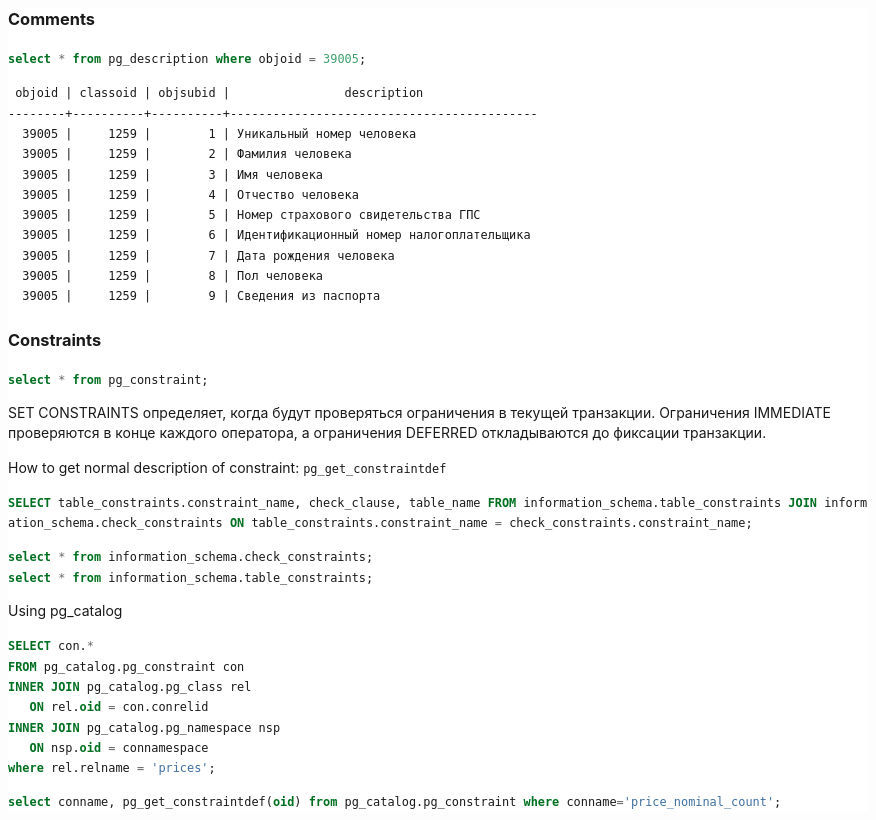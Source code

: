 ### Comments

```sql
select * from pg_description where objoid = 39005;
```

```txt
 objoid | classoid | objsubid |                description
--------+----------+----------+-------------------------------------------
  39005 |     1259 |        1 | Уникальный номер человека
  39005 |     1259 |        2 | Фамилия человека
  39005 |     1259 |        3 | Имя человека
  39005 |     1259 |        4 | Отчество человека
  39005 |     1259 |        5 | Номер страхового свидетельства ГПС
  39005 |     1259 |        6 | Идентификационный номер налогоплательщика
  39005 |     1259 |        7 | Дата рождения человека
  39005 |     1259 |        8 | Пол человека
  39005 |     1259 |        9 | Сведения из паспорта
```

### Constraints

```sql
select * from pg_constraint;
```

SET CONSTRAINTS определяет, когда будут проверяться ограничения в текущей транзакции. Ограничения IMMEDIATE проверяются в конце каждого оператора, а ограничения DEFERRED откладываются до фиксации транзакции.

How to get normal description of constraint: `pg_get_constraintdef`

```sql
SELECT table_constraints.constraint_name, check_clause, table_name FROM information_schema.table_constraints JOIN information_schema.check_constraints ON table_constraints.constraint_name = check_constraints.constraint_name;
```

```sql
select * from information_schema.check_constraints;
select * from information_schema.table_constraints;
```

Using pg_catalog

```sql
SELECT con.*
FROM pg_catalog.pg_constraint con
INNER JOIN pg_catalog.pg_class rel
   ON rel.oid = con.conrelid
INNER JOIN pg_catalog.pg_namespace nsp
   ON nsp.oid = connamespace
where rel.relname = 'prices';
```

```sql
select conname, pg_get_constraintdef(oid) from pg_catalog.pg_constraint where conname='price_nominal_count';
```
